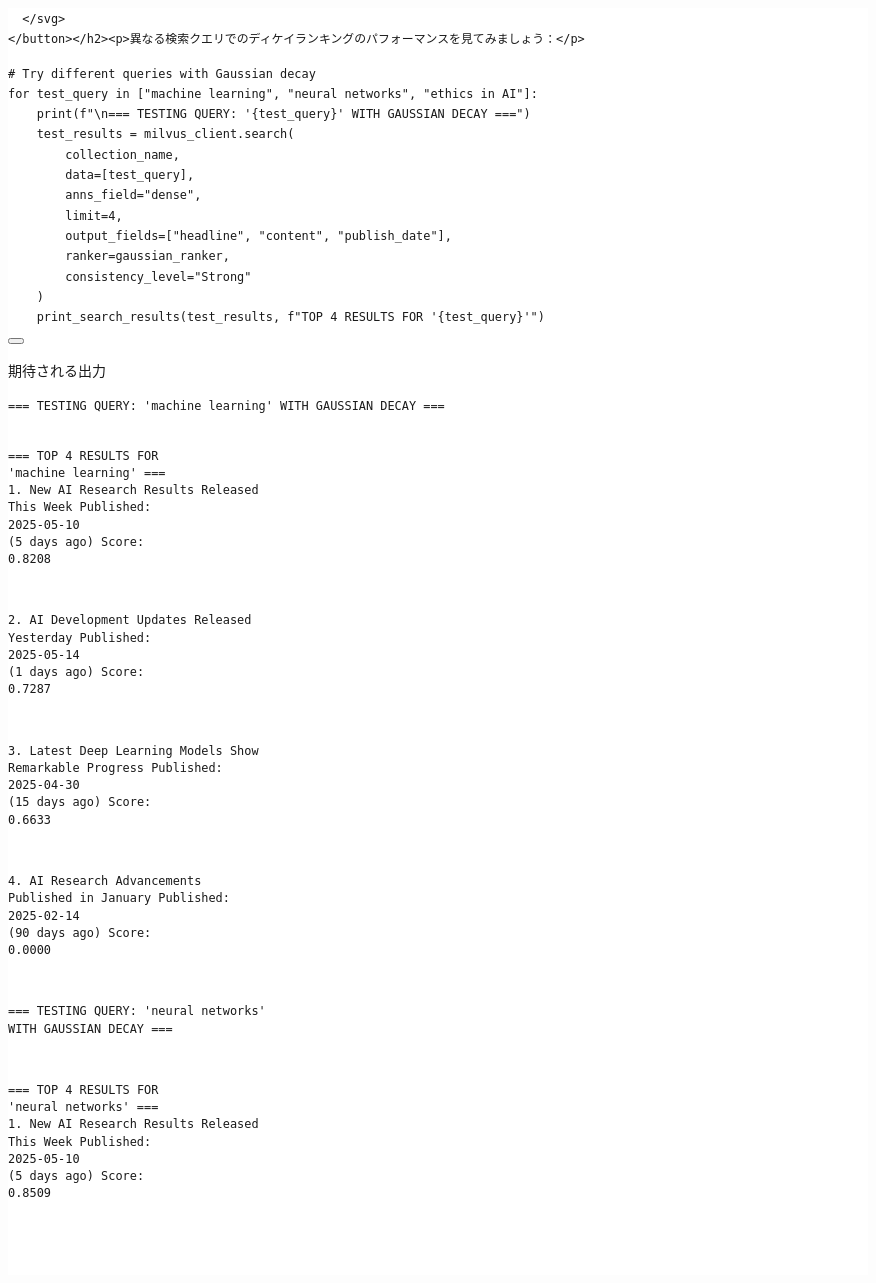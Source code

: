      </svg>
    </button></h2><p>異なる検索クエリでのディケイランキングのパフォーマンスを見てみましょう：</p>
<pre><code translate="no" class="language-python"><span class="hljs-comment"># Try different queries with Gaussian decay</span>
<span class="hljs-keyword">for</span> test_query <span class="hljs-keyword">in</span> [<span class="hljs-string">&quot;machine learning&quot;</span>, <span class="hljs-string">&quot;neural networks&quot;</span>, <span class="hljs-string">&quot;ethics in AI&quot;</span>]:
    <span class="hljs-built_in">print</span>(<span class="hljs-string">f&quot;\n=== TESTING QUERY: &#x27;<span class="hljs-subst">{test_query}</span>&#x27; WITH GAUSSIAN DECAY ===&quot;</span>)
    test_results = milvus_client.search(
        collection_name,
        data=[test_query],
        anns_field=<span class="hljs-string">&quot;dense&quot;</span>,
        limit=<span class="hljs-number">4</span>,
        output_fields=[<span class="hljs-string">&quot;headline&quot;</span>, <span class="hljs-string">&quot;content&quot;</span>, <span class="hljs-string">&quot;publish_date&quot;</span>],
        ranker=gaussian_ranker,
        consistency_level=<span class="hljs-string">&quot;Strong&quot;</span>
    )
    print_search_results(test_results, <span class="hljs-string">f&quot;TOP 4 RESULTS FOR &#x27;<span class="hljs-subst">{test_query}</span>&#x27;&quot;</span>)
<button class="copy-code-btn"></button></code></pre>
<p>期待される出力</p>
<pre><code translate="no" class="language-python">=== TESTING QUERY: <span class="hljs-string">&#x27;machine learning&#x27;</span> WITH GAUSSIAN DECAY ===

=== TOP <span class="hljs-number">4</span> RESULTS FOR <span class="hljs-string">&#x27;machine learning&#x27;</span> ===
<span class="hljs-number">1.</span> New AI Research Results Released This Week
   Published: <span class="hljs-number">2025</span>-05-<span class="hljs-number">10</span> (<span class="hljs-number">5</span> days ago)
   Score: <span class="hljs-number">0.8208</span>

<span class="hljs-number">2.</span> AI Development Updates Released Yesterday
   Published: <span class="hljs-number">2025</span>-05-<span class="hljs-number">14</span> (<span class="hljs-number">1</span> days ago)
   Score: <span class="hljs-number">0.7287</span>

<span class="hljs-number">3.</span> Latest Deep Learning Models Show Remarkable Progress
   Published: <span class="hljs-number">2025</span>-04-<span class="hljs-number">30</span> (<span class="hljs-number">15</span> days ago)
   Score: <span class="hljs-number">0.6633</span>

<span class="hljs-number">4.</span> AI Research Advancements Published <span class="hljs-keyword">in</span> January
   Published: <span class="hljs-number">2025</span>-02-<span class="hljs-number">14</span> (<span class="hljs-number">90</span> days ago)
   Score: <span class="hljs-number">0.0000</span>

=== TESTING QUERY: <span class="hljs-string">&#x27;neural networks&#x27;</span> WITH GAUSSIAN DECAY ===

=== TOP <span class="hljs-number">4</span> RESULTS FOR <span class="hljs-string">&#x27;neural networks&#x27;</span> ===
<span class="hljs-number">1.</span> New AI Research Results Released This Week
   Published: <span class="hljs-number">2025</span>-05-<span class="hljs-number">10</span> (<span class="hljs-number">5</span> days ago)
   Score: <span class="hljs-number">0.8509</span>
